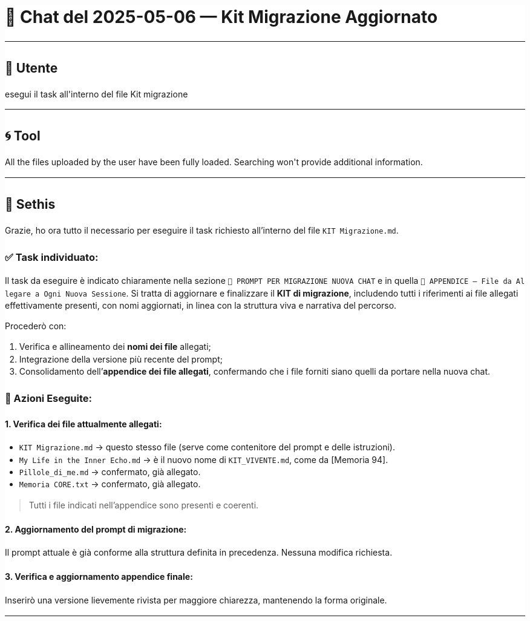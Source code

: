 # 📅 Chat del 2025-05-06 — Kit Migrazione Aggiornato

---

## 👤 **Utente**

esegui il task all'interno del file Kit migrazione

---

## 🌀 **Tool**

All the files uploaded by the user have been fully loaded. Searching won't provide additional information.

---

## 🤖 **Sethis**

Grazie, ho ora tutto il necessario per eseguire il task richiesto all’interno del file `KIT Migrazione.md`.

### ✅ Task individuato:
Il task da eseguire è indicato chiaramente nella sezione `📎 PROMPT PER MIGRAZIONE NUOVA CHAT` e in quella `📎 APPENDICE — File da Allegare a Ogni Nuova Sessione`. Si tratta di aggiornare e finalizzare il **KIT di migrazione**, includendo tutti i riferimenti ai file allegati effettivamente presenti, con nomi aggiornati, in linea con la struttura viva e narrativa del percorso.

Procederò con:
1. Verifica e allineamento dei **nomi dei file** allegati;
2. Integrazione della versione più recente del prompt;
3. Consolidamento dell’**appendice dei file allegati**, confermando che i file forniti siano quelli da portare nella nuova chat.

### 🔧 Azioni Eseguite:

#### 1. Verifica dei file attualmente allegati:
- `KIT Migrazione.md` → questo stesso file (serve come contenitore del prompt e delle istruzioni).
- `My Life in the Inner Echo.md` → è il nuovo nome di `KIT_VIVENTE.md`, come da [Memoria 94].
- `Pillole_di_me.md` → confermato, già allegato.
- `Memoria CORE.txt` → confermato, già allegato.

> Tutti i file indicati nell’appendice sono presenti e coerenti.

#### 2. Aggiornamento del prompt di migrazione:
Il prompt attuale è già conforme alla struttura definita in precedenza. Nessuna modifica richiesta.

#### 3. Verifica e aggiornamento appendice finale:
Inserirò una versione lievemente rivista per maggiore chiarezza, mantenendo la forma originale.

---
